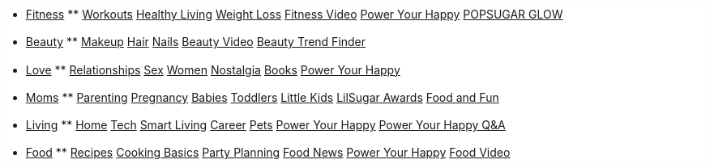 

-   <a href="https://www.popsugar.com/fitness/" class="ga-track omniture-track fitness"><span>Fitness</span></a> **
    <a href="https://www.popsugar.com/Workouts" class="omniture-track">Workouts</a> <a href="https://www.popsugar.com/Healthy-Living" class="omniture-track">Healthy Living</a> <a href="https://www.popsugar.com/Weight-Loss" class="omniture-track">Weight Loss</a> <a href="https://www.popsugar.com/Fitness-Video" class="omniture-track">Fitness Video</a> <a href="https://www.poweryourhappy.com/" class="omniture-track">Power Your Happy</a> <a href="/fitness/Glow-POPSUGAR-42087973" class="omniture-track">POPSUGAR GLOW</a>



-   <a href="https://www.popsugar.com/beauty/" class="ga-track omniture-track beauty"><span>Beauty</span></a> **
    <a href="https://www.popsugar.com/Makeup" class="omniture-track">Makeup</a> <a href="https://www.popsugar.com/Hair" class="omniture-track">Hair</a> <a href="https://www.popsugar.com/Nails" class="omniture-track">Nails</a> <a href="https://www.popsugar.com/Beauty-Video" class="omniture-track">Beauty Video</a> <a href="/beauty/Beauty-Trend-Finder-41897941" class="omniture-track">Beauty Trend Finder</a>



-   <a href="https://www.popsugar.com/love/" class="ga-track omniture-track love"><span>Love</span></a> **
    <a href="https://www.popsugar.com/Relationships" class="omniture-track">Relationships</a> <a href="https://www.popsugar.com/Sex" class="omniture-track">Sex</a> <a href="https://www.popsugar.com/Women" class="omniture-track">Women</a> <a href="https://www.popsugar.com/Nostalgia" class="omniture-track">Nostalgia</a> <a href="https://www.popsugar.com/Books" class="omniture-track">Books</a> <a href="https://www.poweryourhappy.com/" class="omniture-track">Power Your Happy</a>



-   <a href="https://www.popsugar.com/moms/" class="ga-track omniture-track moms"><span>Moms</span></a> **
    <a href="https://www.popsugar.com/Parenting" class="omniture-track">Parenting</a> <a href="https://www.popsugar.com/Pregnancy" class="omniture-track">Pregnancy</a> <a href="https://www.popsugar.com/Babies" class="omniture-track">Babies</a> <a href="https://www.popsugar.com/Toddlers" class="omniture-track">Toddlers</a> <a href="https://www.popsugar.com/Little-Kids" class="omniture-track">Little Kids</a> <a href="https://www.popsugar.com/moms/2017-LilSugar-Award-Winners-43333362" class="omniture-track">LilSugar Awards</a> <a href="https://www.popsugar.com/Food-and-Activities" class="omniture-track">Food and Fun</a>



-   <a href="https://www.popsugar.com/living/" class="ga-track omniture-track living"><span>Living</span></a> **
    <a href="https://www.popsugar.com/home" class="omniture-track">Home</a> <a href="https://www.popsugar.com/tech" class="omniture-track">Tech</a> <a href="https://www.popsugar.com/smart-living" class="omniture-track">Smart Living</a> <a href="https://www.popsugar.com/career" class="omniture-track">Career</a> <a href="https://www.popsugar.com/pets" class="omniture-track">Pets</a> <a href="https://www.poweryourhappy.com/" class="omniture-track">Power Your Happy</a> <a href="https://www.popsugar.com/Power-Your-Happy-Q-&amp;-A" class="omniture-track">Power Your Happy Q&amp;A</a>



-   <a href="https://www.popsugar.com/food/" class="ga-track omniture-track food"><span>Food</span></a> **
    <a href="https://www.popsugar.com/Recipes" class="omniture-track">Recipes</a> <a href="https://www.popsugar.com/Cooking-Basics" class="omniture-track">Cooking Basics</a> <a href="https://www.popsugar.com/Party-Planning" class="omniture-track">Party Planning</a> <a href="https://www.popsugar.com/Food-News" class="omniture-track">Food News</a> <a href="https://www.poweryourhappy.com/" class="omniture-track">Power Your Happy</a> <a href="https://www.popsugar.com/Food-Video" class="omniture-track">Food Video</a>
